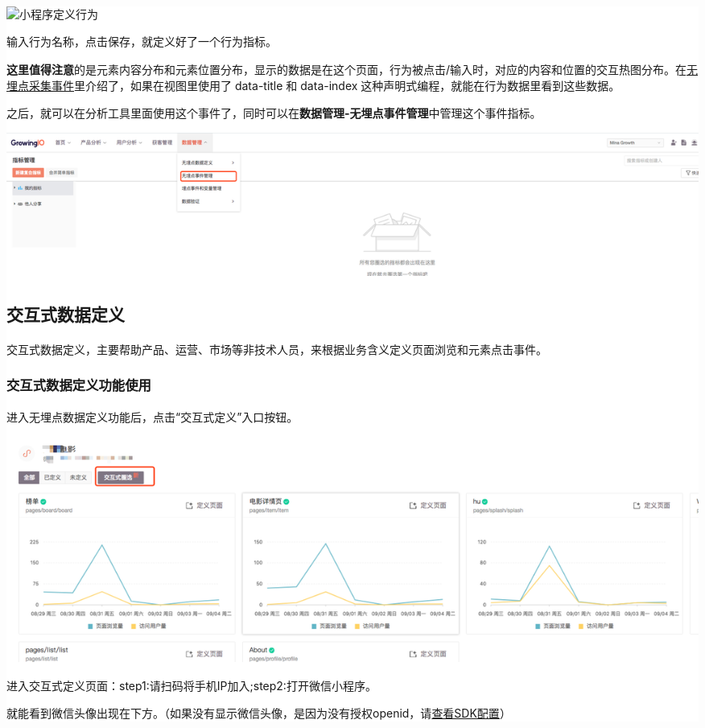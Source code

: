![&#x5C0F;&#x7A0B;&#x5E8F;&#x5B9A;&#x4E49;&#x884C;&#x4E3A;](https://blobscdn.gitbook.com/v0/b/gitbook-28427.appspot.com/o/assets%2F-LD4kKkCTHNxUGbu1QWO%2F-LFCqNxsL3IBFp-oAtuG%2F-LFD59ZE5It-ZMFZ3yJs%2F%E5%9C%88%E9%80%89%E8%A1%8C%E4%B8%BA%E7%BB%86%E8%8A%82.png?alt=media&token=b8b3dc50-6138-4ff7-8b93-96ff8d4b05cf)

输入行为名称，点击保存，就定义好了一个行为指标。

**这里值得注意**的是元素内容分布和元素位置分布，显示的数据是在这个页面，行为被点击/输入时，对应的内容和位置的交互热图分布。在[无埋点采集事件](./)里介绍了，如果在视图里使用了 data-title 和 data-index 这种声明式编程，就能在行为数据里看到这些数据。

之后，就可以在分析工具里面使用这个事件了，同时可以在**数据管理-无埋点事件管理**中管理这个事件指标。

![](../../.gitbook/assets/image%20%28183%29.png)

## 交互式数据定义 <a id="interactive-tagging-define-data"></a>

  
交互式数据定义，主要帮助产品、运营、市场等非技术人员，来根据业务含义定义页面浏览和元素点击事件。

### 交互式数据定义功能使用

进入无埋点数据定义功能后，点击“交互式定义”入口按钮。​

![](../../.gitbook/assets/image%20%2867%29.png)

进入交互式定义页面：step1:请扫码将手机IP加入;step2:打开微信小程序。

就能看到微信头像出现在下方。（如果没有显示微信头像，是因为没有授权openid，请[查看SDK配置](../../sdk-integration/xiao-cheng-xu-xiao-you-xi-yi-ji-nei-qian-ye-sdk/wei-xin-xiao-cheng-xu-sdk/mina-sdk/#sdk-wei-xin-yong-hu-shu-xing-she-zhi)）

